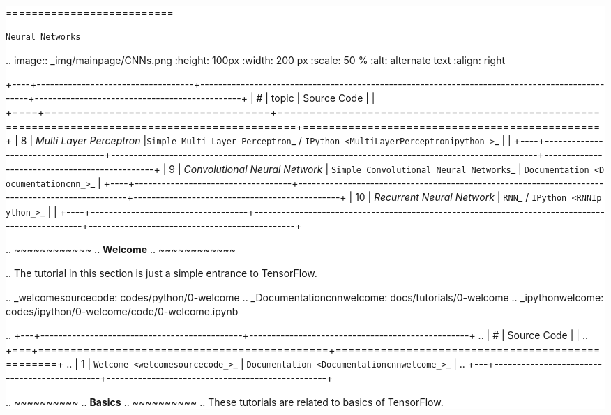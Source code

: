 ==========================

~~~~~~~~~~~~~~~~
Neural Networks
~~~~~~~~~~~~~~~~

.. image:: _img/mainpage/CNNs.png
   :height: 100px
   :width: 200 px
   :scale: 50 %
   :alt: alternate text
   :align: right

+----+-----------------------------------+-----------------------------------------------------------------------------------------------+----------------------------------------------+
| #  |       topic                       |   Source Code                                                                                 |                                              |
+====+===================================+===============================================================================================+==============================================+
| 8  | *Multi Layer Perceptron*          |`Simple Multi Layer Perceptron`_   / `IPython <MultiLayerPerceptronipython_>`_                 |                                              |
+----+-----------------------------------+-----------------------------------------------------------------------------------------------+----------------------------------------------+
| 9  | *Convolutional Neural Network*    | `Simple Convolutional Neural Networks`_                                                       |       `Documentation <Documentationcnn_>`_   |
+----+-----------------------------------+-----------------------------------------------------------------------------------------------+----------------------------------------------+
| 10 | *Recurrent Neural Network*        | `RNN`_  / `IPython <RNNIpython_>`_                                                            |                                              |
+----+-----------------------------------+-----------------------------------------------------------------------------------------------+----------------------------------------------+

.. ~~~~~~~~~~~~
.. **Welcome**
.. ~~~~~~~~~~~~

.. The tutorial in this section is just a simple entrance to TensorFlow.

.. _welcomesourcecode: codes/python/0-welcome
.. _Documentationcnnwelcome: docs/tutorials/0-welcome
.. _ipythonwelcome: codes/ipython/0-welcome/code/0-welcome.ipynb



.. +---+---------------------------------------------+-------------------------------------------------+
.. | # |          Source Code                        |                                                 |
.. +===+=============================================+=================================================+
.. | 1 |    `Welcome <welcomesourcecode_>`_          |  `Documentation <Documentationcnnwelcome_>`_    |
.. +---+---------------------------------------------+-------------------------------------------------+

.. ~~~~~~~~~~
.. **Basics**
.. ~~~~~~~~~~
.. These tutorials are related to basics of TensorFlow.

